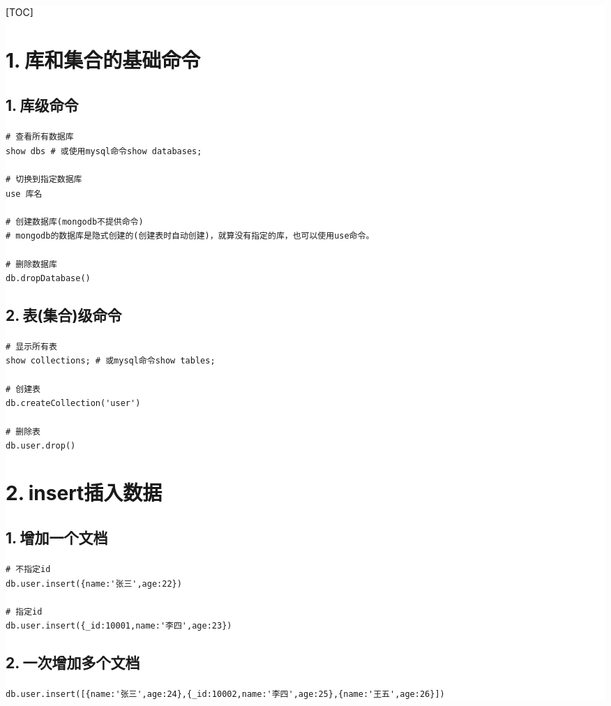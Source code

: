 [TOC]



# 1. 库和集合的基础命令

## 1. 库级命令

```shell
# 查看所有数据库
show dbs # 或使用mysql命令show databases;

# 切换到指定数据库
use 库名

# 创建数据库(mongodb不提供命令)
# mongodb的数据库是隐式创建的(创建表时自动创建)，就算没有指定的库，也可以使用use命令。

# 删除数据库
db.dropDatabase()
```

## 2. 表(集合)级命令

```shell
# 显示所有表
show collections; # 或mysql命令show tables;

# 创建表
db.createCollection('user')

# 删除表
db.user.drop()
```

# 2. insert插入数据

## 1. 增加一个文档

```shell
# 不指定id
db.user.insert({name:'张三',age:22})

# 指定id
db.user.insert({_id:10001,name:'李四',age:23})
```

## 2. 一次增加多个文档

```shell
db.user.insert([{name:'张三',age:24},{_id:10002,name:'李四',age:25},{name:'王五',age:26}])
```
